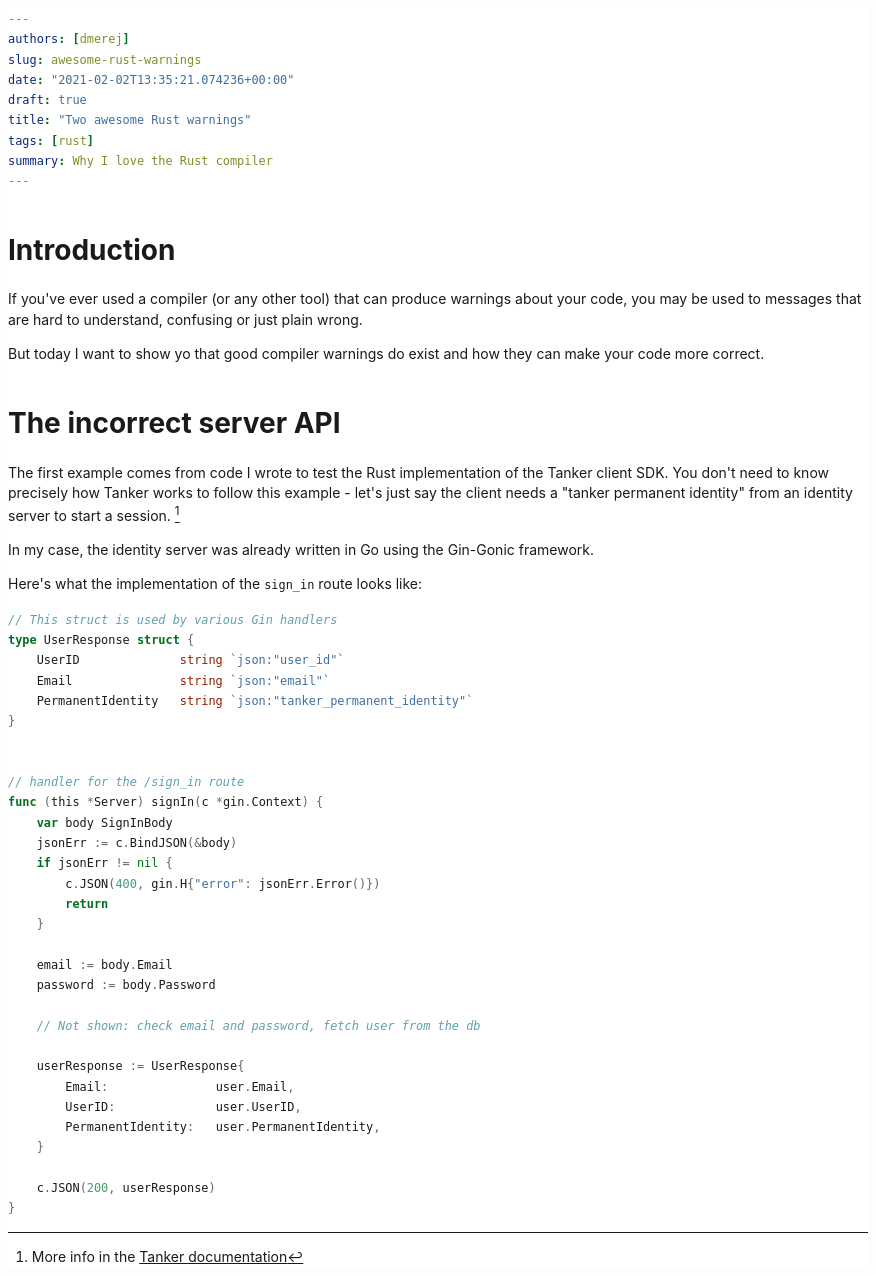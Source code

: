 ```yaml
---
authors: [dmerej]
slug: awesome-rust-warnings
date: "2021-02-02T13:35:21.074236+00:00"
draft: true
title: "Two awesome Rust warnings"
tags: [rust]
summary: Why I love the Rust compiler
---
```


# Introduction

If you've ever used a compiler (or any other tool) that can produce warnings about your code, you may
be used to messages that are hard to understand, confusing or just plain wrong.

But today I want to show yo that good compiler warnings do exist and how they can make your code
more correct.

# The incorrect server API

The first example comes from code I wrote to test the Rust implementation
of the Tanker client SDK. You don't need to know precisely how Tanker
works to follow this example - let's just say the client needs a "tanker
permanent identity" from an identity server to start a session. [^1]

In my case, the identity server was already written in Go using the Gin-Gonic framework.

Here's what the implementation of the `sign_in` route looks like:

```go
// This struct is used by various Gin handlers
type UserResponse struct {
	UserID              string `json:"user_id"`
	Email               string `json:"email"`
	PermanentIdentity   string `json:"tanker_permanent_identity"`
}


// handler for the /sign_in route
func (this *Server) signIn(c *gin.Context) {
	var body SignInBody
	jsonErr := c.BindJSON(&body)
	if jsonErr != nil {
		c.JSON(400, gin.H{"error": jsonErr.Error()})
		return
	}

	email := body.Email
	password := body.Password

	// Not shown: check email and password, fetch user from the db

	userResponse := UserResponse{
		Email:               user.Email,
		UserID:              user.UserID,
		PermanentIdentity:   user.PermanentIdentity,
	}

	c.JSON(200, userResponse)
}
```


[^1]: More info in the [Tanker documentation](https://docs.tanker.io/latest/)